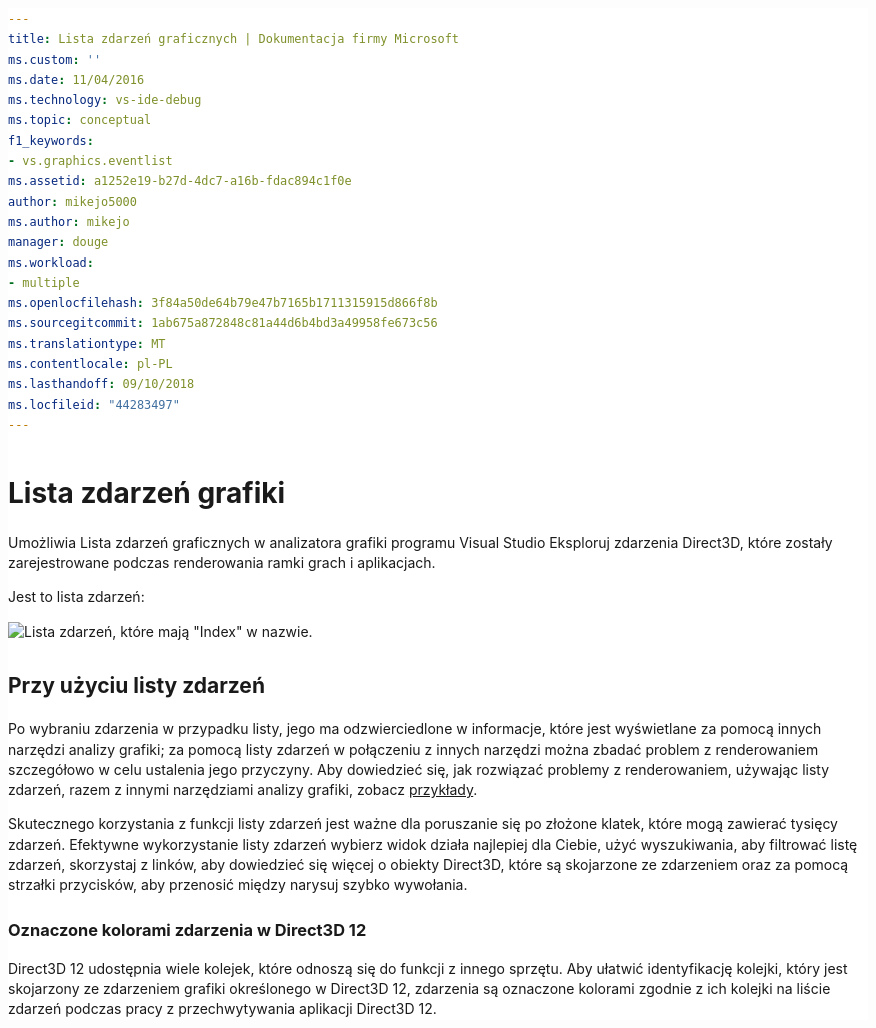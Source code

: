```yaml
---
title: Lista zdarzeń graficznych | Dokumentacja firmy Microsoft
ms.custom: ''
ms.date: 11/04/2016
ms.technology: vs-ide-debug
ms.topic: conceptual
f1_keywords:
- vs.graphics.eventlist
ms.assetid: a1252e19-b27d-4dc7-a16b-fdac894c1f0e
author: mikejo5000
ms.author: mikejo
manager: douge
ms.workload:
- multiple
ms.openlocfilehash: 3f84a50de64b79e47b7165b1711315915d866f8b
ms.sourcegitcommit: 1ab675a872848c81a44d6b4bd3a49958fe673c56
ms.translationtype: MT
ms.contentlocale: pl-PL
ms.lasthandoff: 09/10/2018
ms.locfileid: "44283497"
---
```

# <a name="graphics-event-list"></a>Lista zdarzeń grafiki
Umożliwia Lista zdarzeń graficznych w analizatora grafiki programu Visual Studio Eksploruj zdarzenia Direct3D, które zostały zarejestrowane podczas renderowania ramki grach i aplikacjach.  
  
 Jest to lista zdarzeń:  
  
 ![Lista zdarzeń, które mają "Index" w nazwie. ](media/gfx_diag_demo_event_list_orientation.png "gfx_diag_demo_event_list_orientation")  
  
## <a name="using-the-event-list"></a>Przy użyciu listy zdarzeń  
 Po wybraniu zdarzenia w przypadku listy, jego ma odzwierciedlone w informacje, które jest wyświetlane za pomocą innych narzędzi analizy grafiki; za pomocą listy zdarzeń w połączeniu z innych narzędzi można zbadać problem z renderowaniem szczegółowo w celu ustalenia jego przyczyny. Aby dowiedzieć się, jak rozwiązać problemy z renderowaniem, używając listy zdarzeń, razem z innymi narzędziami analizy grafiki, zobacz [przykłady](graphics-diagnostics-examples.md).  
  
 Skutecznego korzystania z funkcji listy zdarzeń jest ważne dla poruszanie się po złożone klatek, które mogą zawierać tysięcy zdarzeń. Efektywne wykorzystanie listy zdarzeń wybierz widok działa najlepiej dla Ciebie, użyć wyszukiwania, aby filtrować listę zdarzeń, skorzystaj z linków, aby dowiedzieć się więcej o obiekty Direct3D, które są skojarzone ze zdarzeniem oraz za pomocą strzałki przycisków, aby przenosić między narysuj szybko wywołania.  
  
### <a name="color-coded-events-in-direct3d-12"></a>Oznaczone kolorami zdarzenia w Direct3D 12  
 Direct3D 12 udostępnia wiele kolejek, które odnoszą się do funkcji z innego sprzętu. Aby ułatwić identyfikację kolejki, który jest skojarzony ze zdarzeniem grafiki określonego w Direct3D 12, zdarzenia są oznaczone kolorami zgodnie z ich kolejki na liście zdarzeń podczas pracy z przechwytywania aplikacji Direct3D 12.  
  